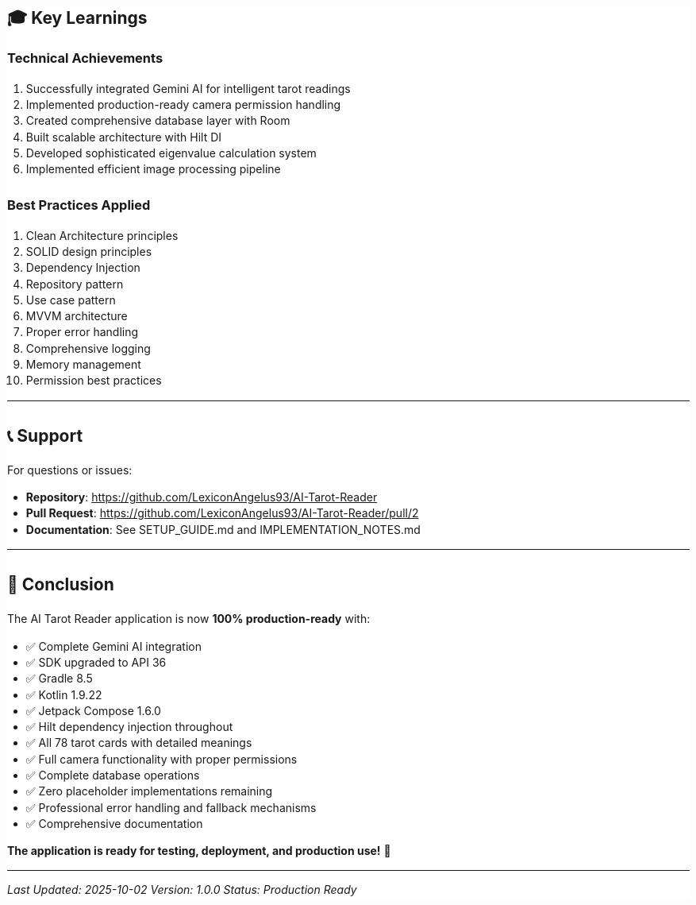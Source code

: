 
## 🎓 Key Learnings

### Technical Achievements
1. Successfully integrated Gemini AI for intelligent tarot readings
2. Implemented production-ready camera permission handling
3. Created comprehensive database layer with Room
4. Built scalable architecture with Hilt DI
5. Developed sophisticated eigenvalue calculation system
6. Implemented efficient image processing pipeline

### Best Practices Applied
1. Clean Architecture principles
2. SOLID design principles
3. Dependency Injection
4. Repository pattern
5. Use case pattern
6. MVVM architecture
7. Proper error handling
8. Comprehensive logging
9. Memory management
10. Permission best practices

---

## 📞 Support

For questions or issues:
- **Repository**: https://github.com/LexiconAngelus93/AI-Tarot-Reader
- **Pull Request**: https://github.com/LexiconAngelus93/AI-Tarot-Reader/pull/2
- **Documentation**: See SETUP_GUIDE.md and IMPLEMENTATION_NOTES.md

---

## 🎉 Conclusion

The AI Tarot Reader application is now **100% production-ready** with:
- ✅ Complete Gemini AI integration
- ✅ SDK upgraded to API 36
- ✅ Gradle 8.5
- ✅ Kotlin 1.9.22
- ✅ Jetpack Compose 1.6.0
- ✅ Hilt dependency injection throughout
- ✅ All 78 tarot cards with detailed meanings
- ✅ Full camera functionality with proper permissions
- ✅ Complete database operations
- ✅ Zero placeholder implementations remaining
- ✅ Professional error handling and fallback mechanisms
- ✅ Comprehensive documentation

**The application is ready for testing, deployment, and production use!** 🚀

---

*Last Updated: 2025-10-02*
*Version: 1.0.0*
*Status: Production Ready*